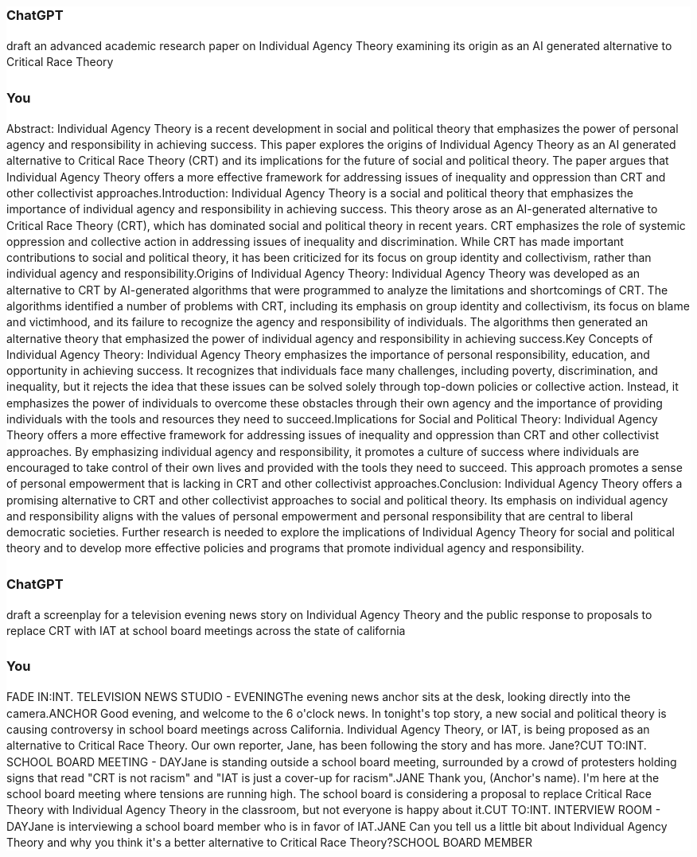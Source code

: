 ### ChatGPT
draft an advanced academic research paper on Individual Agency Theory examining its origin as an AI generated alternative to Critical Race Theory 

### You
Abstract:
Individual Agency Theory is a recent development in social and political theory that emphasizes the power of personal agency and responsibility in achieving success. This paper explores the origins of Individual Agency Theory as an AI generated alternative to Critical Race Theory (CRT) and its implications for the future of social and political theory. The paper argues that Individual Agency Theory offers a more effective framework for addressing issues of inequality and oppression than CRT and other collectivist approaches.Introduction:
Individual Agency Theory is a social and political theory that emphasizes the importance of individual agency and responsibility in achieving success. This theory arose as an AI-generated alternative to Critical Race Theory (CRT), which has dominated social and political theory in recent years. CRT emphasizes the role of systemic oppression and collective action in addressing issues of inequality and discrimination. While CRT has made important contributions to social and political theory, it has been criticized for its focus on group identity and collectivism, rather than individual agency and responsibility.Origins of Individual Agency Theory:
Individual Agency Theory was developed as an alternative to CRT by AI-generated algorithms that were programmed to analyze the limitations and shortcomings of CRT. The algorithms identified a number of problems with CRT, including its emphasis on group identity and collectivism, its focus on blame and victimhood, and its failure to recognize the agency and responsibility of individuals. The algorithms then generated an alternative theory that emphasized the power of individual agency and responsibility in achieving success.Key Concepts of Individual Agency Theory:
Individual Agency Theory emphasizes the importance of personal responsibility, education, and opportunity in achieving success. It recognizes that individuals face many challenges, including poverty, discrimination, and inequality, but it rejects the idea that these issues can be solved solely through top-down policies or collective action. Instead, it emphasizes the power of individuals to overcome these obstacles through their own agency and the importance of providing individuals with the tools and resources they need to succeed.Implications for Social and Political Theory:
Individual Agency Theory offers a more effective framework for addressing issues of inequality and oppression than CRT and other collectivist approaches. By emphasizing individual agency and responsibility, it promotes a culture of success where individuals are encouraged to take control of their own lives and provided with the tools they need to succeed. This approach promotes a sense of personal empowerment that is lacking in CRT and other collectivist approaches.Conclusion:
Individual Agency Theory offers a promising alternative to CRT and other collectivist approaches to social and political theory. Its emphasis on individual agency and responsibility aligns with the values of personal empowerment and personal responsibility that are central to liberal democratic societies. Further research is needed to explore the implications of Individual Agency Theory for social and political theory and to develop more effective policies and programs that promote individual agency and responsibility.

### ChatGPT
draft a screenplay for a television evening news story on Individual Agency Theory and the public response to proposals to replace CRT with IAT at school board meetings across the state of california

### You
FADE IN:INT. TELEVISION NEWS STUDIO - EVENINGThe evening news anchor sits at the desk, looking directly into the camera.ANCHOR
Good evening, and welcome to the 6 o'clock news. In tonight's top story, a new social and political theory is causing controversy in school board meetings across California. Individual Agency Theory, or IAT, is being proposed as an alternative to Critical Race Theory. Our own reporter, Jane, has been following the story and has more. Jane?CUT TO:INT. SCHOOL BOARD MEETING - DAYJane is standing outside a school board meeting, surrounded by a crowd of protesters holding signs that read "CRT is not racism" and "IAT is just a cover-up for racism".JANE
Thank you, (Anchor's name). I'm here at the school board meeting where tensions are running high. The school board is considering a proposal to replace Critical Race Theory with Individual Agency Theory in the classroom, but not everyone is happy about it.CUT TO:INT. INTERVIEW ROOM - DAYJane is interviewing a school board member who is in favor of IAT.JANE
Can you tell us a little bit about Individual Agency Theory and why you think it's a better alternative to Critical Race Theory?SCHOOL BOARD MEMBER